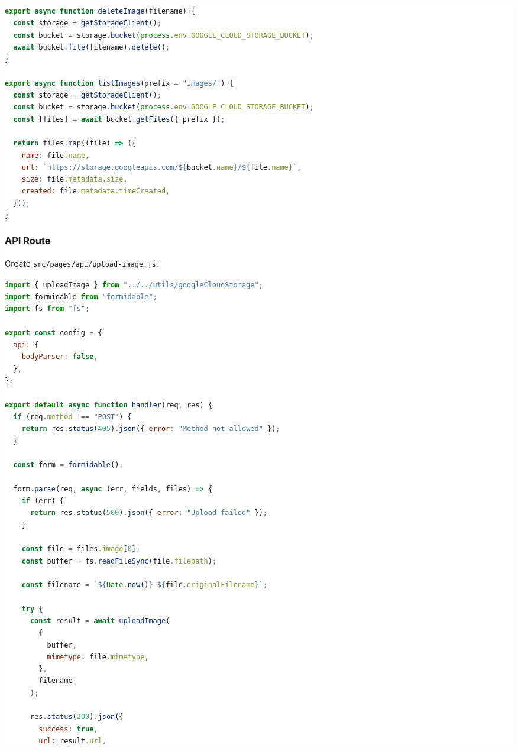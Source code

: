 ```javascript
export async function deleteImage(filename) {
  const storage = getStorageClient();
  const bucket = storage.bucket(process.env.GOOGLE_CLOUD_STORAGE_BUCKET);
  await bucket.file(filename).delete();
}

export async function listImages(prefix = "images/") {
  const storage = getStorageClient();
  const bucket = storage.bucket(process.env.GOOGLE_CLOUD_STORAGE_BUCKET);
  const [files] = await bucket.getFiles({ prefix });

  return files.map((file) => ({
    name: file.name,
    url: `https://storage.googleapis.com/${bucket.name}/${file.name}`,
    size: file.metadata.size,
    created: file.metadata.timeCreated,
  }));
}
```

### **API Route**

Create `src/pages/api/upload-image.js`:

```javascript
import { uploadImage } from "../../utils/googleCloudStorage";
import formidable from "formidable";
import fs from "fs";

export const config = {
  api: {
    bodyParser: false,
  },
};

export default async function handler(req, res) {
  if (req.method !== "POST") {
    return res.status(405).json({ error: "Method not allowed" });
  }

  const form = formidable();

  form.parse(req, async (err, fields, files) => {
    if (err) {
      return res.status(500).json({ error: "Upload failed" });
    }

    const file = files.image[0];
    const buffer = fs.readFileSync(file.filepath);

    const filename = `${Date.now()}-${file.originalFilename}`;

    try {
      const result = await uploadImage(
        {
          buffer,
          mimetype: file.mimetype,
        },
        filename
      );

      res.status(200).json({
        success: true,
        url: result.url,
```